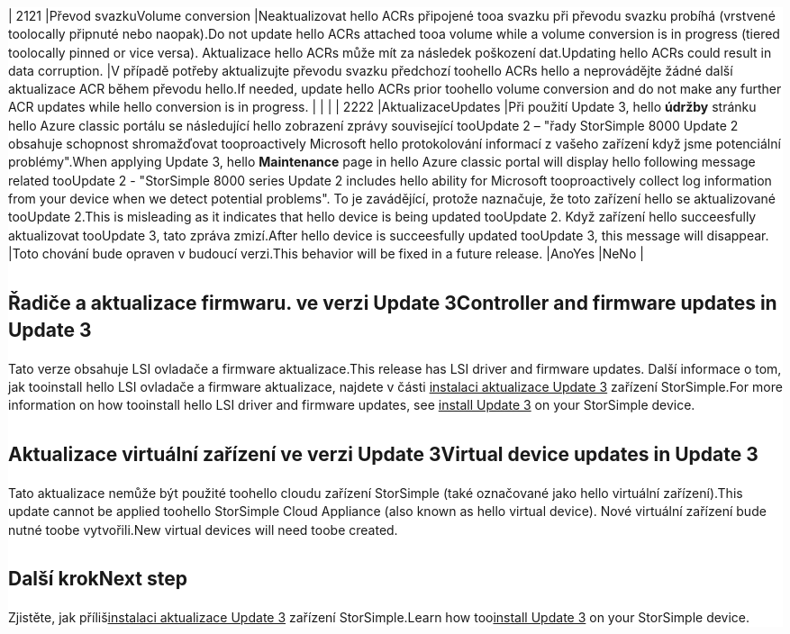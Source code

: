 | <span data-ttu-id="85bda-308">21</span><span class="sxs-lookup"><span data-stu-id="85bda-308">21</span></span> |<span data-ttu-id="85bda-309">Převod svazku</span><span class="sxs-lookup"><span data-stu-id="85bda-309">Volume conversion</span></span> |<span data-ttu-id="85bda-310">Neaktualizovat hello ACRs připojené tooa svazku při převodu svazku probíhá (vrstvené toolocally připnuté nebo naopak).</span><span class="sxs-lookup"><span data-stu-id="85bda-310">Do not update hello ACRs attached tooa volume while a volume conversion is in progress (tiered toolocally pinned or vice versa).</span></span> <span data-ttu-id="85bda-311">Aktualizace hello ACRs může mít za následek poškození dat.</span><span class="sxs-lookup"><span data-stu-id="85bda-311">Updating hello ACRs could result in data corruption.</span></span> |<span data-ttu-id="85bda-312">V případě potřeby aktualizujte převodu svazku předchozí toohello ACRs hello a neprovádějte žádné další aktualizace ACR během převodu hello.</span><span class="sxs-lookup"><span data-stu-id="85bda-312">If needed, update hello ACRs prior toohello volume conversion and do not make any further ACR updates while hello conversion is in progress.</span></span> | | |
| <span data-ttu-id="85bda-313">22</span><span class="sxs-lookup"><span data-stu-id="85bda-313">22</span></span> |<span data-ttu-id="85bda-314">Aktualizace</span><span class="sxs-lookup"><span data-stu-id="85bda-314">Updates</span></span> |<span data-ttu-id="85bda-315">Při použití Update 3, hello **údržby** stránku hello Azure classic portálu se následující hello zobrazení zprávy související tooUpdate 2 – "řady StorSimple 8000 Update 2 obsahuje schopnost shromažďovat tooproactively Microsoft hello protokolování informací z vašeho zařízení když jsme potenciální problémy".</span><span class="sxs-lookup"><span data-stu-id="85bda-315">When applying Update 3, hello **Maintenance** page in hello Azure classic portal will display hello following message related tooUpdate 2 - "StorSimple 8000 series Update 2 includes hello ability  for Microsoft tooproactively collect log information from your device when we detect potential problems".</span></span> <span data-ttu-id="85bda-316">To je zavádějící, protože naznačuje, že toto zařízení hello se aktualizované tooUpdate 2.</span><span class="sxs-lookup"><span data-stu-id="85bda-316">This is misleading as it indicates that hello device is being updated tooUpdate 2.</span></span> <span data-ttu-id="85bda-317">Když zařízení hello succeesfully aktualizovat tooUpdate 3, tato zpráva zmizí.</span><span class="sxs-lookup"><span data-stu-id="85bda-317">After hello device is succeesfully updated tooUpdate 3, this message will disappear.</span></span> |<span data-ttu-id="85bda-318">Toto chování bude opraven v budoucí verzi.</span><span class="sxs-lookup"><span data-stu-id="85bda-318">This behavior will be fixed in a future release.</span></span> |<span data-ttu-id="85bda-319">Ano</span><span class="sxs-lookup"><span data-stu-id="85bda-319">Yes</span></span> |<span data-ttu-id="85bda-320">Ne</span><span class="sxs-lookup"><span data-stu-id="85bda-320">No</span></span> |

## <a name="controller-and-firmware-updates-in-update-3"></a><span data-ttu-id="85bda-321">Řadiče a aktualizace firmwaru. ve verzi Update 3</span><span class="sxs-lookup"><span data-stu-id="85bda-321">Controller and firmware updates in Update 3</span></span>
<span data-ttu-id="85bda-322">Tato verze obsahuje LSI ovladače a firmware aktualizace.</span><span class="sxs-lookup"><span data-stu-id="85bda-322">This release has LSI driver and firmware updates.</span></span> <span data-ttu-id="85bda-323">Další informace o tom, jak tooinstall hello LSI ovladače a firmware aktualizace, najdete v části [instalaci aktualizace Update 3](storsimple-install-update-3.md) zařízení StorSimple.</span><span class="sxs-lookup"><span data-stu-id="85bda-323">For more information on how tooinstall hello LSI driver and firmware updates, see [install Update 3](storsimple-install-update-3.md) on your StorSimple device.</span></span>

## <a name="virtual-device-updates-in-update-3"></a><span data-ttu-id="85bda-324">Aktualizace virtuální zařízení ve verzi Update 3</span><span class="sxs-lookup"><span data-stu-id="85bda-324">Virtual device updates in Update 3</span></span>
<span data-ttu-id="85bda-325">Tato aktualizace nemůže být použité toohello cloudu zařízení StorSimple (také označované jako hello virtuální zařízení).</span><span class="sxs-lookup"><span data-stu-id="85bda-325">This update cannot be applied toohello StorSimple Cloud Appliance (also known as hello virtual device).</span></span> <span data-ttu-id="85bda-326">Nové virtuální zařízení bude nutné toobe vytvořili.</span><span class="sxs-lookup"><span data-stu-id="85bda-326">New virtual devices will need toobe created.</span></span> 

## <a name="next-step"></a><span data-ttu-id="85bda-327">Další krok</span><span class="sxs-lookup"><span data-stu-id="85bda-327">Next step</span></span>
<span data-ttu-id="85bda-328">Zjistěte, jak příliš[instalaci aktualizace Update 3](storsimple-install-update-3.md) zařízení StorSimple.</span><span class="sxs-lookup"><span data-stu-id="85bda-328">Learn how too[install Update 3](storsimple-install-update-3.md) on your StorSimple device.</span></span>

